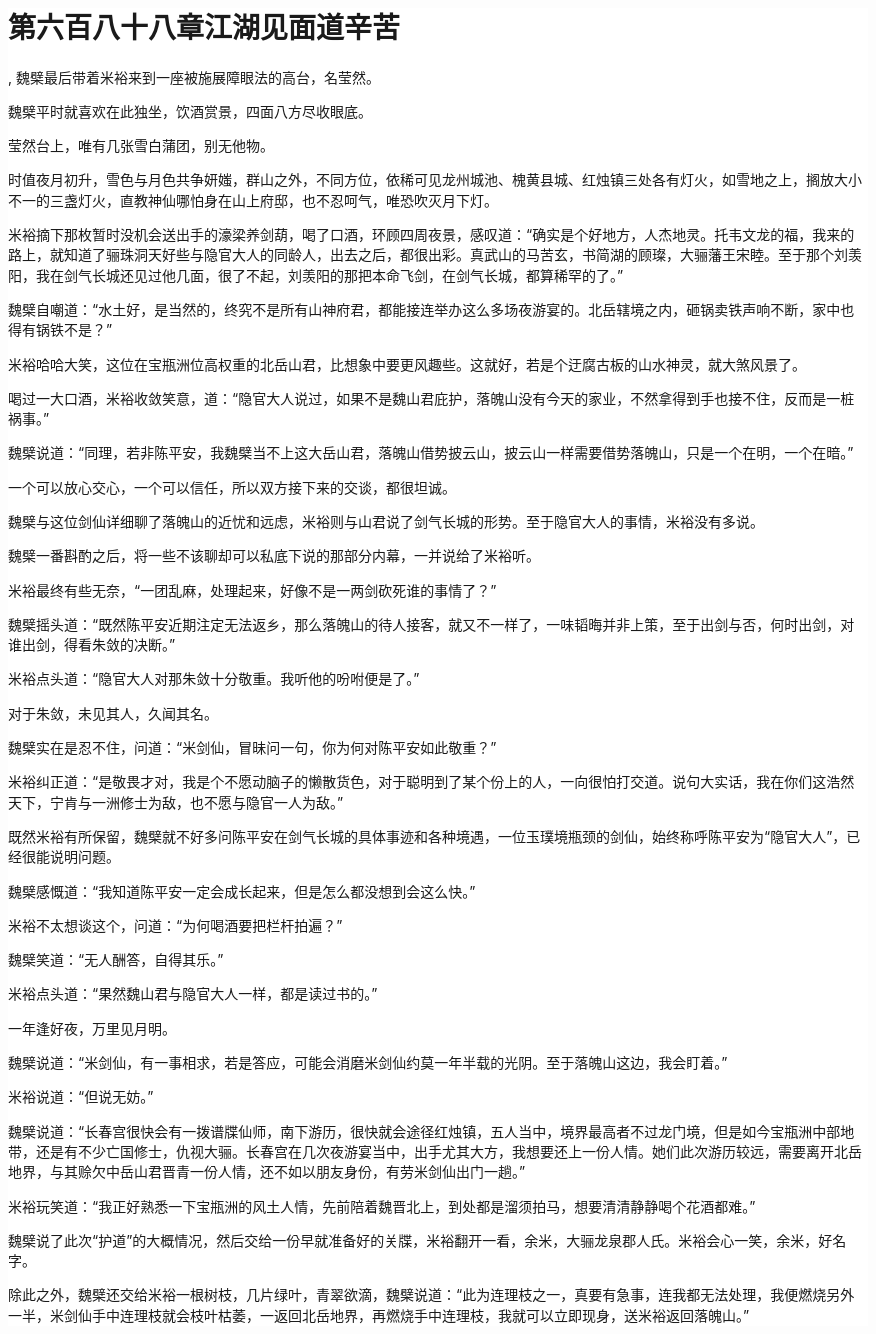 # 第六百八十八章江湖见面道辛苦
,  魏檗最后带着米裕来到一座被施展障眼法的高台，名莹然。

   魏檗平时就喜欢在此独坐，饮酒赏景，四面八方尽收眼底。

   莹然台上，唯有几张雪白蒲团，别无他物。

   时值夜月初升，雪色与月色共争妍媸，群山之外，不同方位，依稀可见龙州城池、槐黄县城、红烛镇三处各有灯火，如雪地之上，搁放大小不一的三盏灯火，直教神仙哪怕身在山上府邸，也不忍呵气，唯恐吹灭月下灯。

   米裕摘下那枚暂时没机会送出手的濠梁养剑葫，喝了口酒，环顾四周夜景，感叹道：“确实是个好地方，人杰地灵。托韦文龙的福，我来的路上，就知道了骊珠洞天好些与隐官大人的同龄人，出去之后，都很出彩。真武山的马苦玄，书简湖的顾璨，大骊藩王宋睦。至于那个刘羡阳，我在剑气长城还见过他几面，很了不起，刘羡阳的那把本命飞剑，在剑气长城，都算稀罕的了。”

   魏檗自嘲道：“水土好，是当然的，终究不是所有山神府君，都能接连举办这么多场夜游宴的。北岳辖境之内，砸锅卖铁声响不断，家中也得有锅铁不是？”

   米裕哈哈大笑，这位在宝瓶洲位高权重的北岳山君，比想象中要更风趣些。这就好，若是个迂腐古板的山水神灵，就大煞风景了。

   喝过一大口酒，米裕收敛笑意，道：“隐官大人说过，如果不是魏山君庇护，落魄山没有今天的家业，不然拿得到手也接不住，反而是一桩祸事。”

   魏檗说道：“同理，若非陈平安，我魏檗当不上这大岳山君，落魄山借势披云山，披云山一样需要借势落魄山，只是一个在明，一个在暗。”

   一个可以放心交心，一个可以信任，所以双方接下来的交谈，都很坦诚。

   魏檗与这位剑仙详细聊了落魄山的近忧和远虑，米裕则与山君说了剑气长城的形势。至于隐官大人的事情，米裕没有多说。

   魏檗一番斟酌之后，将一些不该聊却可以私底下说的那部分内幕，一并说给了米裕听。

   米裕最终有些无奈，“一团乱麻，处理起来，好像不是一两剑砍死谁的事情了？”

   魏檗摇头道：“既然陈平安近期注定无法返乡，那么落魄山的待人接客，就又不一样了，一味韬晦并非上策，至于出剑与否，何时出剑，对谁出剑，得看朱敛的决断。”

   米裕点头道：“隐官大人对那朱敛十分敬重。我听他的吩咐便是了。”

   对于朱敛，未见其人，久闻其名。

   魏檗实在是忍不住，问道：“米剑仙，冒昧问一句，你为何对陈平安如此敬重？”

   米裕纠正道：“是敬畏才对，我是个不愿动脑子的懒散货色，对于聪明到了某个份上的人，一向很怕打交道。说句大实话，我在你们这浩然天下，宁肯与一洲修士为敌，也不愿与隐官一人为敌。”

   既然米裕有所保留，魏檗就不好多问陈平安在剑气长城的具体事迹和各种境遇，一位玉璞境瓶颈的剑仙，始终称呼陈平安为“隐官大人”，已经很能说明问题。

   魏檗感慨道：“我知道陈平安一定会成长起来，但是怎么都没想到会这么快。”

   米裕不太想谈这个，问道：“为何喝酒要把栏杆拍遍？”

   魏檗笑道：“无人酬答，自得其乐。”

   米裕点头道：“果然魏山君与隐官大人一样，都是读过书的。”

   一年逢好夜，万里见月明。

   魏檗说道：“米剑仙，有一事相求，若是答应，可能会消磨米剑仙约莫一年半载的光阴。至于落魄山这边，我会盯着。”

   米裕说道：“但说无妨。”

   魏檗说道：“长春宫很快会有一拨谱牒仙师，南下游历，很快就会途径红烛镇，五人当中，境界最高者不过龙门境，但是如今宝瓶洲中部地带，还是有不少亡国修士，仇视大骊。长春宫在几次夜游宴当中，出手尤其大方，我想要还上一份人情。她们此次游历较远，需要离开北岳地界，与其赊欠中岳山君晋青一份人情，还不如以朋友身份，有劳米剑仙出门一趟。”

   米裕玩笑道：“我正好熟悉一下宝瓶洲的风土人情，先前陪着魏晋北上，到处都是溜须拍马，想要清清静静喝个花酒都难。”

   魏檗说了此次“护道”的大概情况，然后交给一份早就准备好的关牒，米裕翻开一看，余米，大骊龙泉郡人氏。米裕会心一笑，余米，好名字。

   除此之外，魏檗还交给米裕一根树枝，几片绿叶，青翠欲滴，魏檗说道：“此为连理枝之一，真要有急事，连我都无法处理，我便燃烧另外一半，米剑仙手中连理枝就会枝叶枯萎，一返回北岳地界，再燃烧手中连理枝，我就可以立即现身，送米裕返回落魄山。”
